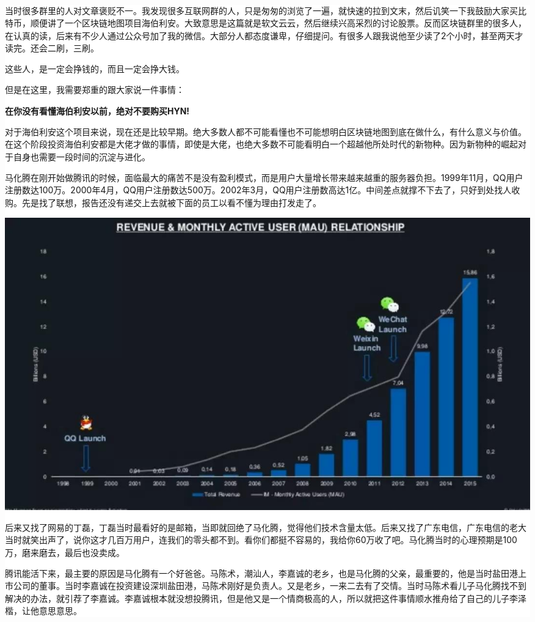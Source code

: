 当时很多群里的人对文章褒贬不一。我发现很多互联网群的人，只是匆匆的浏览了一遍，就快速的拉到文末，然后讥笑一下我鼓励大家买比特币，顺便讲了一个区块链地图项目海伯利安。大致意思是这篇就是软文云云，然后继续兴高采烈的讨论股票。反而区块链群里的很多人，在认真的读，后来有不少人通过公众号加了我的微信。大部分人都态度谦卑，仔细提问。有很多人跟我说他至少读了2个小时，甚至两天才读完。还会二刷，三刷。



这些人，是一定会挣钱的，而且一定会挣大钱。



但是在这里，我需要郑重的跟大家说一件事情：



**在你没有看懂海伯利安以前，绝对不要购买HYN!**

 





对于海伯利安这个项目来说，现在还是比较早期。绝大多数人都不可能看懂也不可能想明白区块链地图到底在做什么，有什么意义与价值。在这个阶段投资海伯利安都是大佬才做的事情，即使是大佬，也绝大多数不可能看明白一个超越他所处时代的新物种。因为新物种的崛起对于自身也需要一段时间的沉淀与进化。



马化腾在刚开始做腾讯的时候，面临最大的痛苦不是没有盈利模式，而是用户大量增长带来越来越重的服务器负担。1999年11月，QQ用户注册数达100万。2000年4月，QQ用户注册数达500万。2002年3月，QQ用户注册数高达1亿。中间差点就撑不下去了，只好到处找人收购。先是找了联想，报告还没有递交上去就被下面的员工以看不懂为理由打发走了。

![](https://github.com/IgarashiTakashi/Shengwenbing/raw/master/KaiPic/19031304.jpg)

后来又找了网易的丁磊，丁磊当时最看好的是邮箱，当即就回绝了马化腾，觉得他们技术含量太低。后来又找了广东电信，广东电信的老大当时就笑出声了，说你这才几百万用户，连我们的零头都不到。看你们都挺不容易的，我给你60万收了吧。马化腾当时的心理预期是100万，磨来磨去，最后也没卖成。



腾讯能活下来，最主要的原因是马化腾有一个好爸爸。马陈术，潮汕人，李嘉诚的老乡，也是马化腾的父亲，最重要的，他是当时盐田港上市公司的董事。当时李嘉诚在投资建设深圳盐田港，马陈术刚好是负责人。又是老乡，一来二去有了交情。当时马陈术看儿子马化腾找不到解决的办法，就引荐了李嘉诚。李嘉诚根本就没想投腾讯，但是他又是一个情商极高的人，所以就把这件事情顺水推舟给了自己的儿子李泽楷，让他意思意思。
